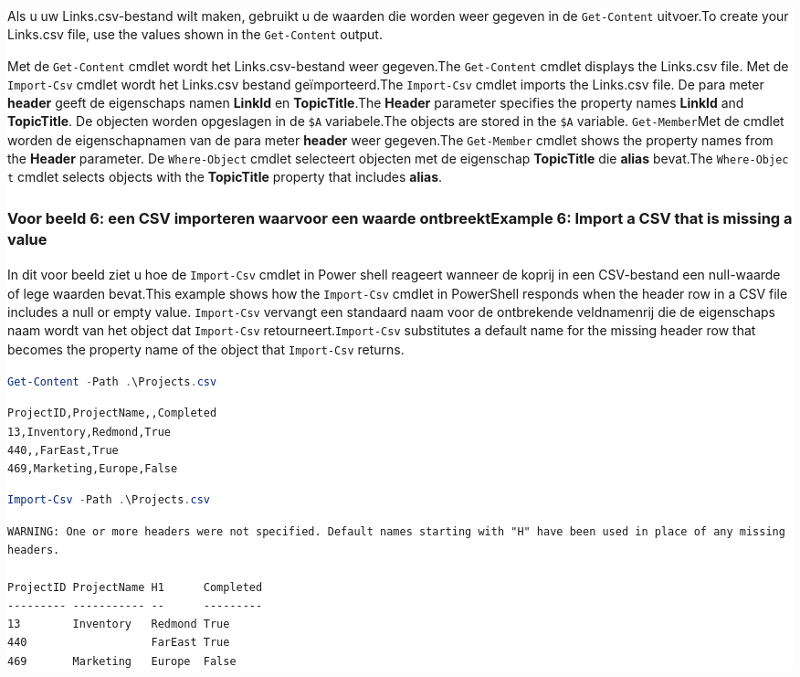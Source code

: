 <span data-ttu-id="e55d0-156">Als u uw Links.csv-bestand wilt maken, gebruikt u de waarden die worden weer gegeven in de `Get-Content` uitvoer.</span><span class="sxs-lookup"><span data-stu-id="e55d0-156">To create your Links.csv file, use the values shown in the `Get-Content` output.</span></span>

<span data-ttu-id="e55d0-157">Met de `Get-Content` cmdlet wordt het Links.csv-bestand weer gegeven.</span><span class="sxs-lookup"><span data-stu-id="e55d0-157">The `Get-Content` cmdlet displays the Links.csv file.</span></span> <span data-ttu-id="e55d0-158">Met de `Import-Csv` cmdlet wordt het Links.csv bestand geïmporteerd.</span><span class="sxs-lookup"><span data-stu-id="e55d0-158">The `Import-Csv` cmdlet imports the Links.csv file.</span></span> <span data-ttu-id="e55d0-159">De para meter **header** geeft de eigenschaps namen **LinkId** en **TopicTitle**.</span><span class="sxs-lookup"><span data-stu-id="e55d0-159">The **Header** parameter specifies the property names **LinkId** and **TopicTitle**.</span></span> <span data-ttu-id="e55d0-160">De objecten worden opgeslagen in de `$A` variabele.</span><span class="sxs-lookup"><span data-stu-id="e55d0-160">The objects are stored in the `$A` variable.</span></span> <span data-ttu-id="e55d0-161">`Get-Member`Met de cmdlet worden de eigenschapnamen van de para meter **header** weer gegeven.</span><span class="sxs-lookup"><span data-stu-id="e55d0-161">The `Get-Member` cmdlet shows the property names from the **Header** parameter.</span></span> <span data-ttu-id="e55d0-162">De `Where-Object` cmdlet selecteert objecten met de eigenschap **TopicTitle** die **alias** bevat.</span><span class="sxs-lookup"><span data-stu-id="e55d0-162">The `Where-Object` cmdlet selects objects with the **TopicTitle** property that includes **alias**.</span></span>

### <span data-ttu-id="e55d0-163">Voor beeld 6: een CSV importeren waarvoor een waarde ontbreekt</span><span class="sxs-lookup"><span data-stu-id="e55d0-163">Example 6: Import a CSV that is missing a value</span></span>

<span data-ttu-id="e55d0-164">In dit voor beeld ziet u hoe de `Import-Csv` cmdlet in Power shell reageert wanneer de koprij in een CSV-bestand een null-waarde of lege waarden bevat.</span><span class="sxs-lookup"><span data-stu-id="e55d0-164">This example shows how the `Import-Csv` cmdlet in PowerShell responds when the header row in a CSV file includes a null or empty value.</span></span> <span data-ttu-id="e55d0-165">`Import-Csv` vervangt een standaard naam voor de ontbrekende veldnamenrij die de eigenschaps naam wordt van het object dat `Import-Csv` retourneert.</span><span class="sxs-lookup"><span data-stu-id="e55d0-165">`Import-Csv` substitutes a default name for the missing header row that becomes the property name of the object that `Import-Csv` returns.</span></span>

```powershell
Get-Content -Path .\Projects.csv
```

```Output
ProjectID,ProjectName,,Completed
13,Inventory,Redmond,True
440,,FarEast,True
469,Marketing,Europe,False
```

```powershell
Import-Csv -Path .\Projects.csv
```

```Output
WARNING: One or more headers were not specified. Default names starting with "H" have been used in place of any missing headers.

ProjectID ProjectName H1      Completed
--------- ----------- --      ---------
13        Inventory   Redmond True
440                   FarEast True
469       Marketing   Europe  False
```
